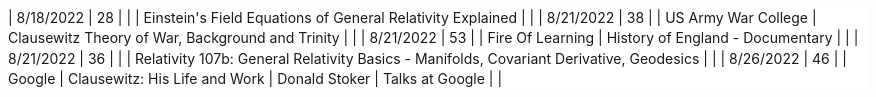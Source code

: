 | 8/18/2022 | 28       |          |                                                                                         | Einstein's Field Equations of General Relativity Explained                                                                                                                                                                                                                                                                                                                                                                                           |                                                                                                                                                                                                                                                                                                                                                                                                                                                                   |
| 8/21/2022 | 38       |          | US Army War College                                                                     | Clausewitz Theory of War, Background and Trinity                                                                                                                                                                                                                                                                                                                                                                                                     |                                                                                                                                                                                                                                                                                                                                                                                                                                                                   |
| 8/21/2022 | 53       |          | Fire Of Learning                                                                        | History of England - Documentary                                                                                                                                                                                                                                                                                                                                                                                                                     |                                                                                                                                                                                                                                                                                                                                                                                                                                                                   |
| 8/21/2022 | 36       |          |                                                                                         | Relativity 107b: General Relativity Basics - Manifolds, Covariant Derivative, Geodesics                                                                                                                                                                                                                                                                                                                                                              |                                                                                                                                                                                                                                                                                                                                                                                                                                                                   |
| 8/26/2022 | 46       |          | Google                                                                                  | Clausewitz: His Life and Work \| Donald Stoker \| Talks at Google                                                                                                                                                                                                                                                                                                                                                                                    |                                                                                                                                                                                                                                                                                                                                                                                                                                                                   |
